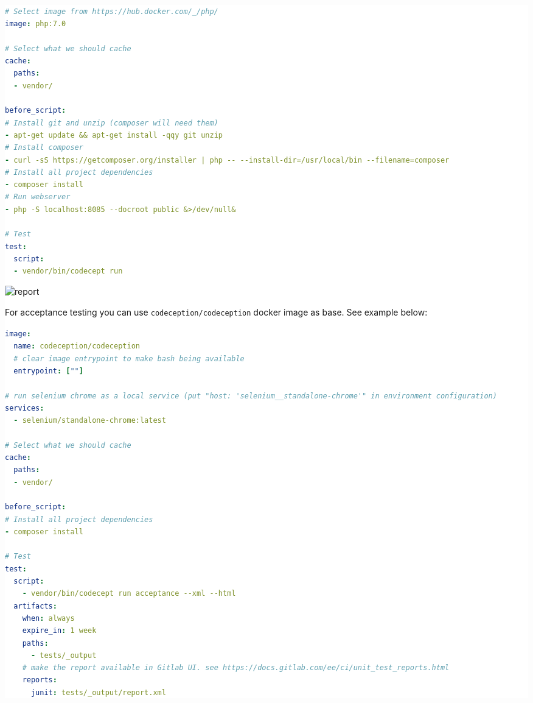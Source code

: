 ```yaml
# Select image from https://hub.docker.com/_/php/
image: php:7.0

# Select what we should cache
cache:
  paths:
  - vendor/

before_script:
# Install git and unzip (composer will need them)
- apt-get update && apt-get install -qqy git unzip
# Install composer
- curl -sS https://getcomposer.org/installer | php -- --install-dir=/usr/local/bin --filename=composer
# Install all project dependencies
- composer install
# Run webserver
- php -S localhost:8085 --docroot public &>/dev/null&

# Test
test:
  script:
  - vendor/bin/codecept run
```

![report](https://codeception.com/images/gitlab/build.png)

For acceptance testing you can use `codeception/codeception` docker image as base. See example below:

```yaml
image:
  name: codeception/codeception
  # clear image entrypoint to make bash being available
  entrypoint: [""]

# run selenium chrome as a local service (put "host: 'selenium__standalone-chrome'" in environment configuration)
services:
  - selenium/standalone-chrome:latest

# Select what we should cache
cache:
  paths:
  - vendor/

before_script:
# Install all project dependencies
- composer install

# Test
test:
  script:
    - vendor/bin/codecept run acceptance --xml --html
  artifacts:
    when: always
    expire_in: 1 week
    paths:
      - tests/_output
    # make the report available in Gitlab UI. see https://docs.gitlab.com/ee/ci/unit_test_reports.html
    reports:
      junit: tests/_output/report.xml
```
